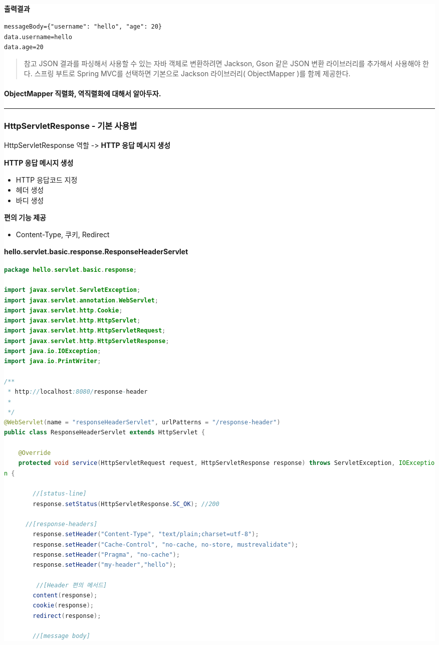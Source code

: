 **출력결과**
```
messageBody={"username": "hello", "age": 20}
data.username=hello
data.age=20
```

> 참고
> JSON 결과를 파싱해서 사용할 수 있는 자바 객체로 변환하려면 Jackson, Gson 같은 JSON 변환
라이브러리를 추가해서 사용해야 한다. 스프링 부트로 Spring MVC를 선택하면 기본으로 Jackson
라이브러리( ObjectMapper )를 함께 제공한다.

#### ObjectMapper 직렬화, 역직렬화에 대해서 알아두자.

---
### HttpServletResponse - 기본 사용법

HttpServletResponse 역할 -> **HTTP 응답 메시지 생성**

**HTTP 응답 메시지 생성**
- HTTP 응답코드 지정
- 헤더 생성
- 바디 생성

**편의 기능 제공**
- Content-Type, 쿠키, Redirect

**hello.servlet.basic.response.ResponseHeaderServlet**
```java
package hello.servlet.basic.response;

import javax.servlet.ServletException;
import javax.servlet.annotation.WebServlet;
import javax.servlet.http.Cookie;
import javax.servlet.http.HttpServlet;
import javax.servlet.http.HttpServletRequest;
import javax.servlet.http.HttpServletResponse;
import java.io.IOException;
import java.io.PrintWriter;

/**
 * http://localhost:8080/response-header
 *
 */
@WebServlet(name = "responseHeaderServlet", urlPatterns = "/response-header")
public class ResponseHeaderServlet extends HttpServlet {
 
    @Override 
    protected void service(HttpServletRequest request, HttpServletResponse response) throws ServletException, IOException {
        
        //[status-line]
        response.setStatus(HttpServletResponse.SC_OK); //200
 
      //[response-headers]
        response.setHeader("Content-Type", "text/plain;charset=utf-8");
        response.setHeader("Cache-Control", "no-cache, no-store, mustrevalidate");
        response.setHeader("Pragma", "no-cache");
        response.setHeader("my-header","hello");
 
         //[Header 편의 메서드]
        content(response);
        cookie(response);
        redirect(response);
 
        //[message body]
```